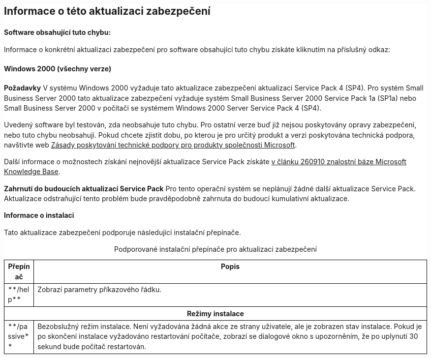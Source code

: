 Informace o této aktualizaci zabezpečení
----------------------------------------


**Software obsahující tuto chybu:**

Informace o konkrétní aktualizaci zabezpečení pro software obsahující tuto chybu získáte kliknutím na příslušný odkaz:

#### Windows 2000 (všechny verze)

**Požadavky**
V systému Windows 2000 vyžaduje tato aktualizace zabezpečení aktualizaci Service Pack 4 (SP4). Pro systém Small Business Server 2000 tato aktualizace zabezpečení vyžaduje systém Small Business Server 2000 Service Pack 1a (SP1a) nebo Small Business Server 2000 v počítači se systémem Windows 2000 Server Service Pack 4 (SP4).

Uvedený software byl testován, zda neobsahuje tuto chybu. Pro ostatní verze buď již nejsou poskytovány opravy zabezpečení, nebo tuto chybu neobsahují. Pokud chcete zjistit dobu, po kterou je pro určitý produkt a verzi poskytována technická podpora, navštivte web [Zásady poskytování technické podpory pro produkty společnosti Microsoft](http://go.microsoft.com/fwlink/?linkid=21742).

Další informace o možnostech získání nejnovější aktualizace Service Pack získáte [v článku 260910 znalostní báze Microsoft Knowledge Base](http://support.microsoft.com/kb/260910).

**Zahrnutí do budoucích aktualizací Service Pack**
Pro tento operační systém se neplánují žádné další aktualizace Service Pack. Aktualizace odstraňující tento problém bude pravděpodobně zahrnuta do budoucí kumulativní aktualizace.

**Informace o instalaci**

Tato aktualizace zabezpečení podporuje následující instalační přepínače.

<table class="dataTable">
<caption>
Podporované instalační přepínače pro aktualizaci zabezpečení
</caption>
<tr class="thead">
<th style="border:1px solid black;" >
Přepínač
</th>
<th style="border:1px solid black;" >
Popis
</th>
</tr>
<tr>
<td style="border:1px solid black;">
**/help**
</td>
<td style="border:1px solid black;">
Zobrazí parametry příkazového řádku.
</td>
</tr>
<tr>
<th colspan="2" style="border:1px solid black;">
Režimy instalace
</th>
</tr>
<tr class="alternateRow">
<td style="border:1px solid black;">
**/passive**
</td>
<td style="border:1px solid black;">
Bezobslužný režim instalace. Není vyžadována žádná akce ze strany uživatele, ale je zobrazen stav instalace. Pokud je po skončení instalace vyžadováno restartování počítače, zobrazí se dialogové okno s upozorněním, že po uplynutí 30 sekund bude počítač restartován.
</td>
</tr>